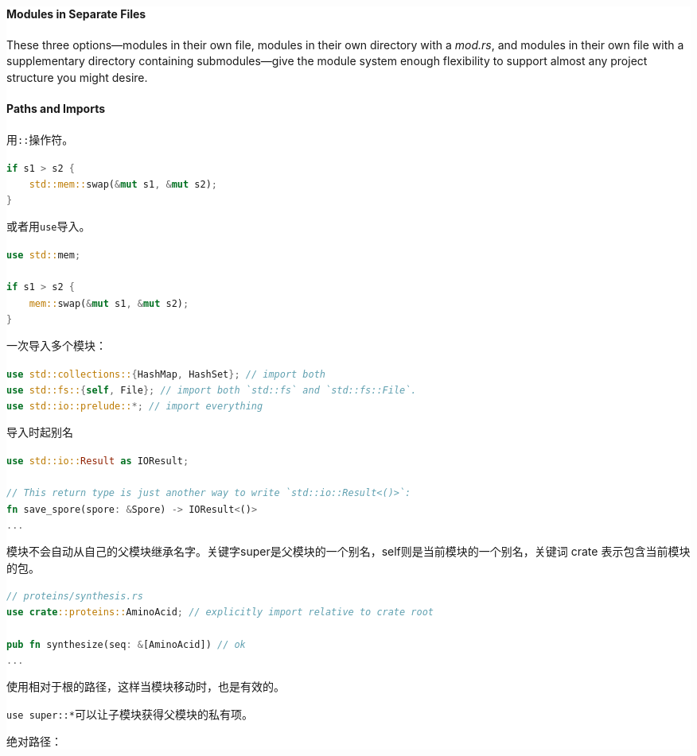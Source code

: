 #### Modules in Separate Files

These three options—modules in their own file, modules in their own directory with a *mod.rs*, and modules in their own file with a supplementary directory containing submodules—give the module system enough flexibility to support almost any project structure you might desire.

#### Paths and Imports

用`::`操作符。

```rust
if s1 > s2 {
	std::mem::swap(&mut s1, &mut s2);
}
```

或者用`use`导入。

```rust
use std::mem;

if s1 > s2 {
	mem::swap(&mut s1, &mut s2);
}
```

一次导入多个模块：

```rust
use std::collections::{HashMap, HashSet}; // import both
use std::fs::{self, File}; // import both `std::fs` and `std::fs::File`. 
use std::io::prelude::*; // import everything
```

导入时起别名

```rust
use std::io::Result as IOResult;

// This return type is just another way to write `std::io::Result<()>`:
fn save_spore(spore: &Spore) -> IOResult<()> 
...
```

模块不会自动从自己的父模块继承名字。关键字super是父模块的一个别名，self则是当前模块的一个别名，关键词 crate 表示包含当前模块的包。

```rust
// proteins/synthesis.rs
use crate::proteins::AminoAcid; // explicitly import relative to crate root

pub fn synthesize(seq: &[AminoAcid]) // ok 
...
```

使用相对于根的路径，这样当模块移动时，也是有效的。

`use super::*`可以让子模块获得父模块的私有项。

绝对路径：
